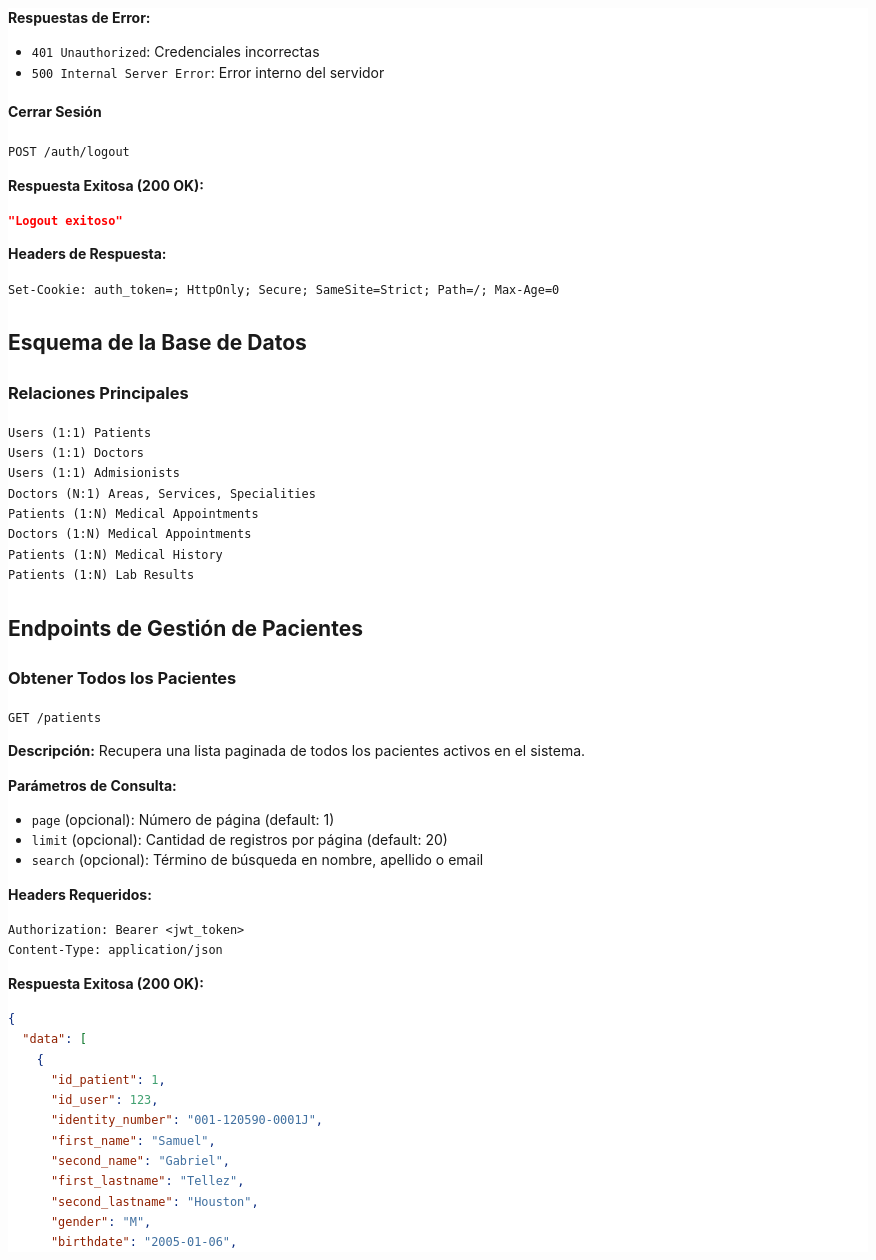 **Respuestas de Error:**
- `401 Unauthorized`: Credenciales incorrectas
- `500 Internal Server Error`: Error interno del servidor

#### Cerrar Sesión
```http
POST /auth/logout
```

**Respuesta Exitosa (200 OK):**
```json
"Logout exitoso"
```

**Headers de Respuesta:**
```http
Set-Cookie: auth_token=; HttpOnly; Secure; SameSite=Strict; Path=/; Max-Age=0
```

## Esquema de la Base de Datos

### Relaciones Principales
```
Users (1:1) Patients
Users (1:1) Doctors
Users (1:1) Admisionists
Doctors (N:1) Areas, Services, Specialities
Patients (1:N) Medical Appointments
Doctors (1:N) Medical Appointments
Patients (1:N) Medical History
Patients (1:N) Lab Results
```

## Endpoints de Gestión de Pacientes

### Obtener Todos los Pacientes
```http
GET /patients
```

**Descripción:** Recupera una lista paginada de todos los pacientes activos en el sistema.

**Parámetros de Consulta:**
- `page` (opcional): Número de página (default: 1)
- `limit` (opcional): Cantidad de registros por página (default: 20)
- `search` (opcional): Término de búsqueda en nombre, apellido o email

**Headers Requeridos:**
```http
Authorization: Bearer <jwt_token>
Content-Type: application/json
```

**Respuesta Exitosa (200 OK):**
```json
{
  "data": [
    {
      "id_patient": 1,
      "id_user": 123,
      "identity_number": "001-120590-0001J",
      "first_name": "Samuel",
      "second_name": "Gabriel",
      "first_lastname": "Tellez",
      "second_lastname": "Houston",
      "gender": "M",
      "birthdate": "2005-01-06",
```